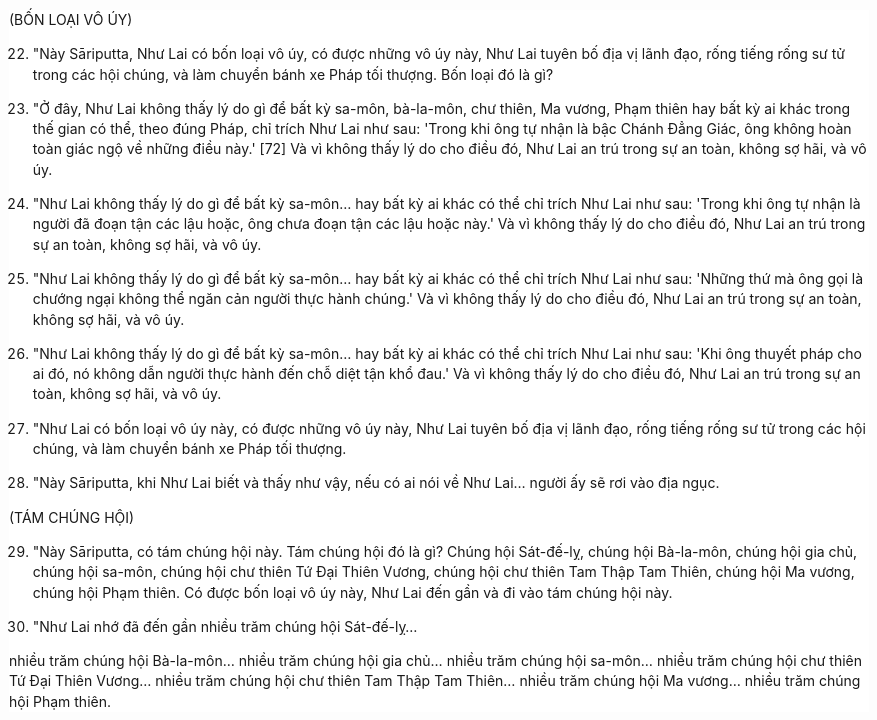 (BỐN LOẠI VÔ ÚY)

22. "Này Sāriputta, Như Lai có bốn loại
vô úy, có được những vô úy này, Như Lai tuyên bố địa vị
lãnh đạo, rống tiếng rống sư tử trong các hội chúng, và
làm chuyển bánh xe Pháp tối thượng. Bốn loại đó là gì?

23. "Ở đây, Như Lai không thấy lý do gì để bất kỳ sa-môn,
bà-la-môn, chư thiên, Ma vương, Phạm thiên hay bất kỳ ai khác
trong thế gian có thể, theo đúng Pháp, chỉ trích Như Lai
như sau: 'Trong khi ông tự nhận là bậc Chánh Đẳng Giác, ông
không hoàn toàn giác ngộ về những điều này.' [72] Và vì không thấy lý do
cho điều đó, Như Lai an trú trong sự an toàn, không sợ hãi,
và vô úy.

24. "Như Lai không thấy lý do gì để bất kỳ sa-môn… hay bất kỳ
ai khác có thể chỉ trích Như Lai như sau: 'Trong khi ông tự nhận
là người đã đoạn tận các lậu hoặc, ông chưa đoạn tận các lậu hoặc này.'
Và vì không thấy lý do cho điều đó, Như Lai an trú trong sự an toàn,
không sợ hãi, và vô úy.

25. "Như Lai không thấy lý do gì để bất kỳ sa-môn… hay bất kỳ
ai khác có thể chỉ trích Như Lai như sau: 'Những thứ mà ông gọi là
chướng ngại không thể ngăn cản người thực hành chúng.' Và
vì không thấy lý do cho điều đó, Như Lai an trú trong sự an toàn,
không sợ hãi, và vô úy.

26. "Như Lai không thấy lý do gì để bất kỳ sa-môn… hay bất kỳ
ai khác có thể chỉ trích Như Lai như sau: 'Khi ông thuyết pháp
cho ai đó, nó không dẫn người thực hành đến chỗ
diệt tận khổ đau.' Và vì không thấy lý do cho điều đó,
Như Lai an trú trong sự an toàn, không sợ hãi, và vô úy.

27. "Như Lai có bốn loại vô úy này,
có được những vô úy này, Như Lai tuyên bố địa vị lãnh đạo,
rống tiếng rống sư tử trong các hội chúng, và làm chuyển
bánh xe Pháp tối thượng.

28. "Này Sāriputta, khi Như Lai biết và thấy như vậy, nếu có ai
nói về Như Lai… người ấy sẽ rơi vào địa ngục.

(TÁM CHÚNG HỘI)

29. "Này Sāriputta, có tám chúng hội này.
Tám chúng hội đó là gì? Chúng hội Sát-đế-lỵ, chúng hội
Bà-la-môn, chúng hội gia chủ, chúng hội sa-môn,
chúng hội chư thiên Tứ Đại Thiên Vương,
chúng hội chư thiên Tam Thập Tam Thiên, chúng hội
Ma vương, chúng hội Phạm thiên. Có được bốn loại
vô úy này, Như Lai đến gần và đi vào
tám chúng hội này.

30. "Như Lai nhớ đã đến gần nhiều trăm chúng hội
Sát-đế-lỵ…

nhiều trăm chúng hội Bà-la-môn… nhiều trăm
chúng hội gia chủ… nhiều trăm chúng hội sa-môn…
nhiều trăm chúng hội chư thiên Tứ Đại Thiên Vương…
nhiều trăm chúng hội chư thiên Tam Thập Tam Thiên…
nhiều trăm chúng hội Ma vương… nhiều trăm chúng hội
Phạm thiên.
